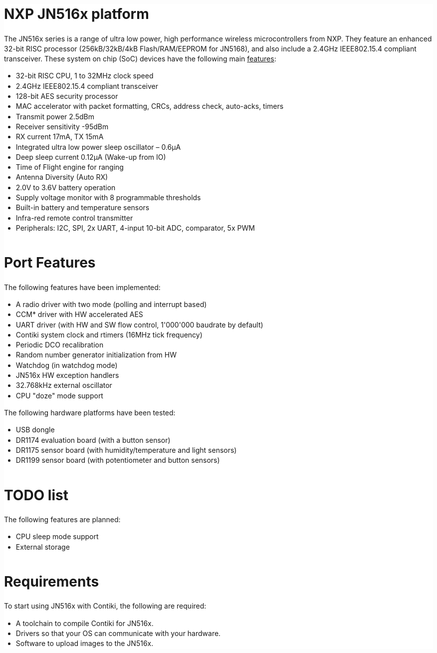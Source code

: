 NXP JN516x platform
============================================

The JN516x series is a range of ultra low power, high performance wireless microcontrollers from NXP. They feature an enhanced 32-bit RISC processor (256kB/32kB/4kB Flash/RAM/EEPROM for JN5168), and also include a 2.4GHz IEEE802.15.4 compliant transceiver.
These system on chip (SoC) devices have the following main [features][jn516x-datasheet]:
* 32-bit RISC CPU, 1 to 32MHz clock speed
* 2.4GHz IEEE802.15.4 compliant transceiver
* 128-bit AES security processor
* MAC accelerator with packet formatting, CRCs, address check, auto-acks, timers
* Transmit power 2.5dBm
* Receiver sensitivity -95dBm
* RX current 17mA, TX 15mA
* Integrated ultra low power sleep oscillator – 0.6μA
* Deep sleep current 0.12μA (Wake-up from IO)
* Time of Flight engine for ranging
* Antenna Diversity (Auto RX)
* 2.0V to 3.6V battery operation
* Supply voltage monitor with 8 programmable thresholds
* Built-in battery and temperature sensors
* Infra-red remote control transmitter
* Peripherals: I2C, SPI, 2x UART, 4-input 10-bit ADC, comparator, 5x PWM


Port Features
=============
The following features have been implemented:
  * A radio driver with two mode (polling and interrupt based)
  * CCM* driver with HW accelerated AES
  * UART driver (with HW and SW flow control, 1'000'000 baudrate by default)
  * Contiki system clock and rtimers (16MHz tick frequency)
  * Periodic DCO recalibration
  * Random number generator initialization from HW
  * Watchdog (in watchdog mode)
  * JN516x HW exception handlers
  * 32.768kHz external oscillator
  * CPU "doze" mode support

The following hardware platforms have been tested:
  * USB dongle
  * DR1174 evaluation board (with a button sensor)
  * DR1175 sensor board (with humidity/temperature and light sensors)
  * DR1199 sensor board (with potentiometer and button sensors)

TODO list
=========
The following features are planned:
  * CPU sleep mode support
  * External storage

Requirements
============
To start using JN516x with Contiki, the following are required:
 * A toolchain to compile Contiki for JN516x.
 * Drivers so that your OS can communicate with your hardware.
 * Software to upload images to the JN516x.


[jn516x-datasheet]: http://www.nxp.com/documents/data_sheet/JN516X.pdf
[jn516x-web]: http://www.nxp.com/products/microcontrollers/product_series/jn516x
[jn5168-web]: http://www.nxp.com/products/microcontrollers/product_series/jn516x/JN5168.html
[user-manuals]: http://www.nxp.com/technical-support-portal/#/tid=1,sid=,bt=,tab=usermanuals,p=1,rpp=,sc=,so=,jump=
[NXP-802.15.4-software]: http://www.nxp.com/techzones/wireless-connectivity/ieee802-15-4.html
[JennicModuleProgrammer]: https://github.com/WRTIOT/JennicModuleProgrammer